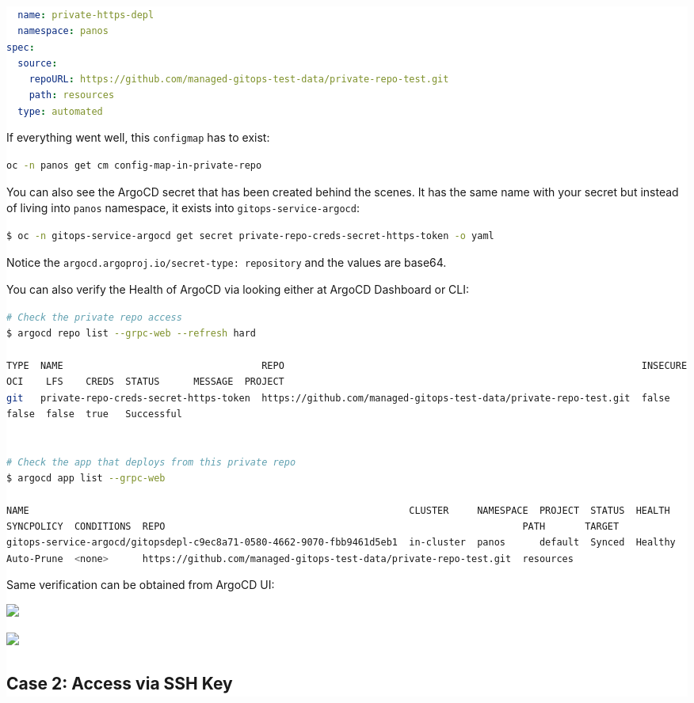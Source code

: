 ```yaml
  name: private-https-depl
  namespace: panos
spec:
  source:
    repoURL: https://github.com/managed-gitops-test-data/private-repo-test.git
    path: resources
  type: automated
```

If everything went well, this `configmap` has to exist:

```bash
oc -n panos get cm config-map-in-private-repo
```

You can also see the ArgoCD secret that has been created behind the scenes.
It has the same name with your secret but instead of living into `panos` namespace,
it exists into `gitops-service-argocd`:

```bash
$ oc -n gitops-service-argocd get secret private-repo-creds-secret-https-token -o yaml
```

Notice the `argocd.argoproj.io/secret-type: repository` and the values are base64.

You can also verify the Health of ArgoCD via looking either at ArgoCD Dashboard or CLI:

```bash
# Check the private repo access
$ argocd repo list --grpc-web --refresh hard

TYPE  NAME                                   REPO                                                               INSECURE  OCI    LFS    CREDS  STATUS      MESSAGE  PROJECT
git   private-repo-creds-secret-https-token  https://github.com/managed-gitops-test-data/private-repo-test.git  false     false  false  true   Successful


# Check the app that deploys from this private repo
$ argocd app list --grpc-web 

NAME                                                                   CLUSTER     NAMESPACE  PROJECT  STATUS  HEALTH   SYNCPOLICY  CONDITIONS  REPO                                                               PATH       TARGET
gitops-service-argocd/gitopsdepl-c9ec8a71-0580-4662-9070-fbb9461d5eb1  in-cluster  panos      default  Synced  Healthy  Auto-Prune  <none>      https://github.com/managed-gitops-test-data/private-repo-test.git  resources
```

Same verification can be obtained from ArgoCD UI:

![](https://i.imgur.com/HrAdh2U.png)

![](https://i.imgur.com/V1NeGyY.png)

## Case 2: Access via SSH Key
